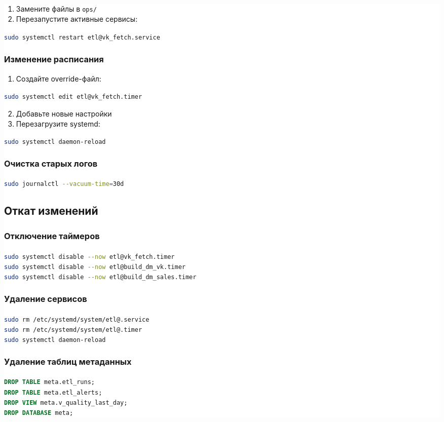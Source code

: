 1. Замените файлы в `ops/`
2. Перезапустите активные сервисы:
```bash
sudo systemctl restart etl@vk_fetch.service
```

### Изменение расписания

1. Создайте override-файл:
```bash
sudo systemctl edit etl@vk_fetch.timer
```

2. Добавьте новые настройки
3. Перезагрузите systemd:
```bash
sudo systemctl daemon-reload
```

### Очистка старых логов

```bash
sudo journalctl --vacuum-time=30d
```

## Откат изменений

### Отключение таймеров

```bash
sudo systemctl disable --now etl@vk_fetch.timer
sudo systemctl disable --now etl@build_dm_vk.timer
sudo systemctl disable --now etl@build_dm_sales.timer
```

### Удаление сервисов

```bash
sudo rm /etc/systemd/system/etl@.service
sudo rm /etc/systemd/system/etl@.timer
sudo systemctl daemon-reload
```

### Удаление таблиц метаданных

```sql
DROP TABLE meta.etl_runs;
DROP TABLE meta.etl_alerts;
DROP VIEW meta.v_quality_last_day;
DROP DATABASE meta;